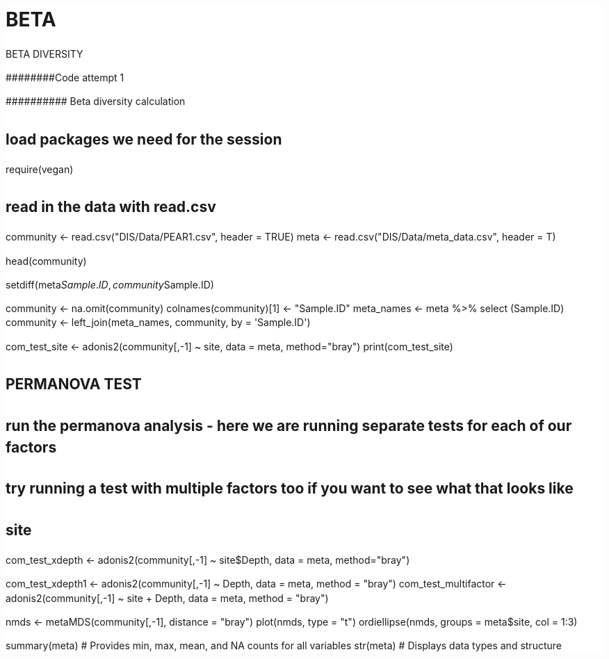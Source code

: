 # BETA
BETA DIVERSITY

########Code attempt 1

########## Beta diversity calculation

##  load packages we need for the session
require(vegan)

## read in the data with read.csv
community <- read.csv("DIS/Data/PEAR1.csv", header = TRUE)
meta <- read.csv("DIS/Data/meta_data.csv", header = T)

head(community)

setdiff(meta$Sample.ID, community$Sample.ID)


community <- na.omit(community)
colnames(community)[1] <- "Sample.ID"
meta_names <- meta %>% select (Sample.ID)
community <- left_join(meta_names, community, by = 'Sample.ID')



com_test_site <- adonis2(community[,-1] ~ site, data = meta, method="bray")
print(com_test_site)
## PERMANOVA TEST ##
## run the permanova analysis - here we are running separate tests for each of our factors
## try running a test with multiple factors too if you want to see what that looks like
## site

com_test_xdepth <- adonis2(community[,-1] ~ site$Depth, data = meta, method="bray")

com_test_xdepth1 <- adonis2(community[,-1] ~ Depth, data = meta, method = "bray")
com_test_multifactor <- adonis2(community[,-1] ~ site + Depth, data = meta, method = "bray")


nmds <- metaMDS(community[,-1], distance = "bray")
plot(nmds, type = "t")
ordiellipse(nmds, groups = meta$site, col = 1:3)

summary(meta)  # Provides min, max, mean, and NA counts for all variables
str(meta)      # Displays data types and structure



 
